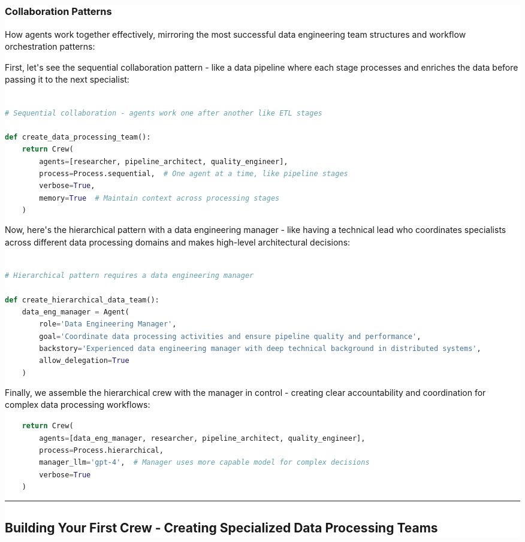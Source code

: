 ### Collaboration Patterns

How agents work together effectively, mirroring the most successful data engineering team structures and workflow orchestration patterns:

First, let's see the sequential collaboration pattern - like a data pipeline where each stage processes and enriches the data before passing it to the next specialist:

```python

# Sequential collaboration - agents work one after another like ETL stages

def create_data_processing_team():
    return Crew(
        agents=[researcher, pipeline_architect, quality_engineer],
        process=Process.sequential,  # One agent at a time, like pipeline stages
        verbose=True,
        memory=True  # Maintain context across processing stages
    )
```

Now, here's the hierarchical pattern with a data engineering manager - like having a technical lead who coordinates specialists across different data processing domains and makes high-level architectural decisions:

```python

# Hierarchical pattern requires a data engineering manager

def create_hierarchical_data_team():
    data_eng_manager = Agent(
        role='Data Engineering Manager',
        goal='Coordinate data processing activities and ensure pipeline quality and performance',
        backstory='Experienced data engineering manager with deep technical background in distributed systems',
        allow_delegation=True
    )
```

Finally, we assemble the hierarchical crew with the manager in control - creating clear accountability and coordination for complex data processing workflows:

```python
    return Crew(
        agents=[data_eng_manager, researcher, pipeline_architect, quality_engineer],
        process=Process.hierarchical,
        manager_llm='gpt-4',  # Manager uses more capable model for complex decisions
        verbose=True
    )
```

---

## Building Your First Crew - Creating Specialized Data Processing Teams
